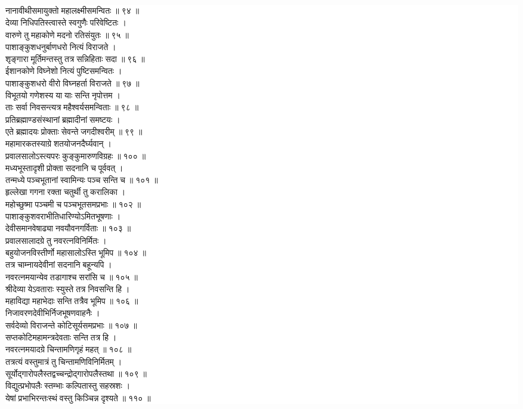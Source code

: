 नानावीथीसमायुक्तो महालक्ष्मीसमन्वितः ॥ ९४ ॥  
देव्या निधिपतिस्त्वास्ते स्वगुणैः परिवेष्टितः ।  
वारुणे तु महाकोणे मदनो रतिसंयुतः ॥ ९५ ॥  
पाशाङ्‌कुशधनुर्बाणधरो नित्यं विराजते ।  
शृङ्‌गारा मूर्तिमन्तस्तु तत्र सन्निहिताः सदा ॥ ९६ ॥  
ईशानकोणे विघ्नेशो नित्यं पुष्टिसमन्वितः ।  
पाशाङ्‌कुशधरो वीरो विघ्नहर्ता विराजते ॥ ९७ ॥  
विभूतयो गणेशस्य या याः सन्ति नृपोत्तम ।  
ताः सर्वा निवसन्त्यत्र महैश्वर्यसमन्विताः ॥ ९८ ॥  
प्रतिब्रह्माण्डसंस्थानां ब्रह्मादीनां समष्टयः ।  
एते ब्रह्मादयः प्रोक्ताः सेवन्ते जगदीश्वरीम् ॥ ९९ ॥  
महामारकतस्याग्रे शतयोजनदैर्घ्यवान् ।  
प्रवालसालोऽस्त्यपरः कुङ्‌कुमारुणविग्रहः ॥ १०० ॥  
मध्यभूस्तादृशी प्रोक्ता सदनानि च पूर्ववत् ।  
तन्मध्ये पञ्चभूतानां स्वामिन्यः पञ्च सन्ति च ॥ १०१ ॥  
हृल्लेखा गगना रक्ता चतुर्थी तु करालिका ।  
महोच्छुष्मा पञ्चमी च पञ्चभूतसमप्रभाः ॥ १०२ ॥  
पाशाङ्‌कुशवराभीतिधारिण्योऽमितभूषणाः ।  
देवीसमानवेषाढ्या नवयौवनगर्विताः ॥ १०३ ॥  
प्रवालसालादग्रे तु नवरत्नविनिर्मितः ।  
बहुयोजनविस्तीर्णो महासालोऽस्ति भूमिप ॥ १०४ ॥  
तत्र चाम्नायदेवीनां सदनानि बहून्यपि ।  
नवरत्नमयान्येव तडागाश्च सरांसि च ॥ १०५ ॥  
श्रीदेव्या येऽवताराः स्युस्ते तत्र निवसन्ति हि ।  
महाविद्या महाभेदाः सन्ति तत्रैव भूमिप ॥ १०६ ॥  
निजावरणदेवीभिर्निजभूषणवाहनैः ।  
सर्वदेव्यो विराजन्ते कोटिसूर्यसमप्रभाः ॥ १०७ ॥  
सप्तकोटिमहामन्त्रदेवताः सन्ति तत्र हि ।  
नवरत्नमयादग्रे चिन्तामणिगृहं महत् ॥ १०८ ॥  
तत्रत्यं वस्तुमात्रं तु चिन्तामणिविनिर्मितम् ।  
सूर्योद्‌गारोपलैस्तद्वच्चन्द्रोद्‌गारोपलैस्तथा ॥ १०९ ॥  
विद्युत्प्रभोपलैः स्तम्भाः कल्पितास्तु सहस्रशः ।  
येषां प्रभाभिरन्तःस्थं वस्तु किञ्चिन्न दृश्यते ॥ ११० ॥
